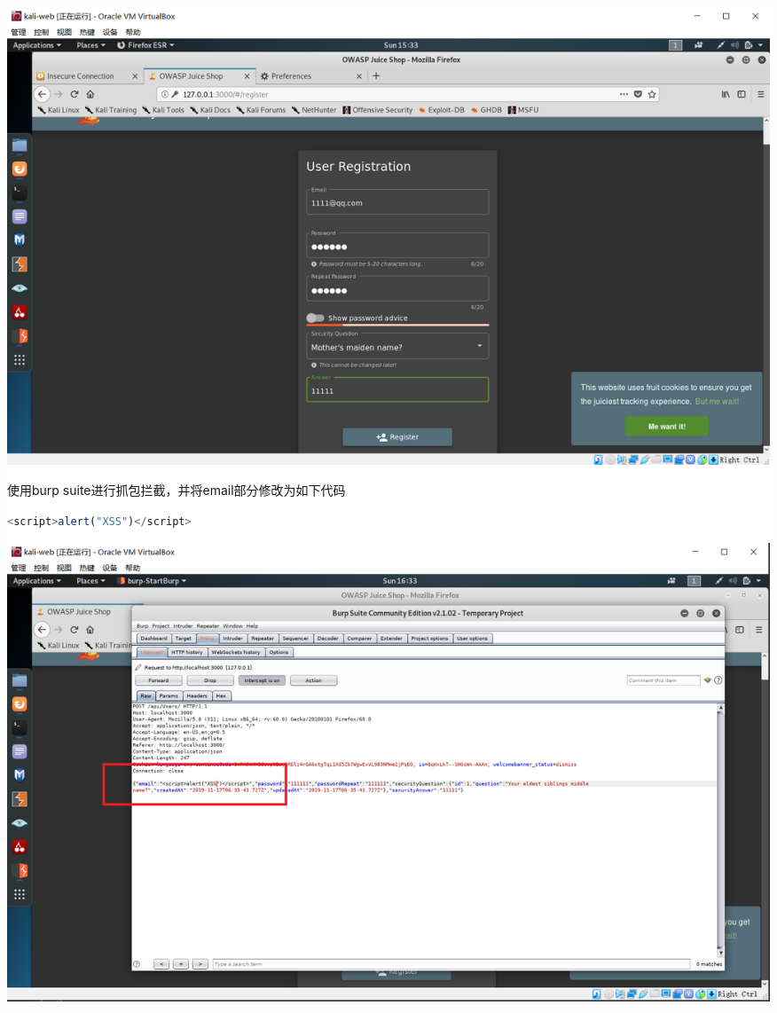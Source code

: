<img src="image/42.png" />

使用burp suite进行抓包拦截，并将email部分修改为如下代码

```javascript
<script>alert("XSS")</script>
```

<img src="image/43.png" />
